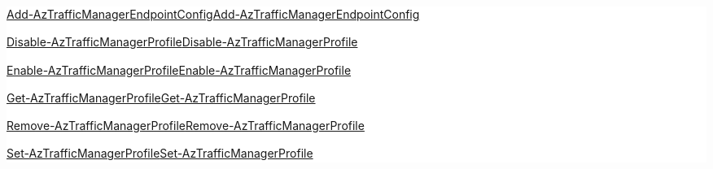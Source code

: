 [<span data-ttu-id="ad045-181">Add-AzTrafficManagerEndpointConfig</span><span class="sxs-lookup"><span data-stu-id="ad045-181">Add-AzTrafficManagerEndpointConfig</span></span>](./Add-AzTrafficManagerEndpointConfig.md)

[<span data-ttu-id="ad045-182">Disable-AzTrafficManagerProfile</span><span class="sxs-lookup"><span data-stu-id="ad045-182">Disable-AzTrafficManagerProfile</span></span>](./Disable-AzTrafficManagerProfile.md)

[<span data-ttu-id="ad045-183">Enable-AzTrafficManagerProfile</span><span class="sxs-lookup"><span data-stu-id="ad045-183">Enable-AzTrafficManagerProfile</span></span>](./Enable-AzTrafficManagerProfile.md)

[<span data-ttu-id="ad045-184">Get-AzTrafficManagerProfile</span><span class="sxs-lookup"><span data-stu-id="ad045-184">Get-AzTrafficManagerProfile</span></span>](./Get-AzTrafficManagerProfile.md)

[<span data-ttu-id="ad045-185">Remove-AzTrafficManagerProfile</span><span class="sxs-lookup"><span data-stu-id="ad045-185">Remove-AzTrafficManagerProfile</span></span>](./Remove-AzTrafficManagerProfile.md)

[<span data-ttu-id="ad045-186">Set-AzTrafficManagerProfile</span><span class="sxs-lookup"><span data-stu-id="ad045-186">Set-AzTrafficManagerProfile</span></span>](./Set-AzTrafficManagerProfile.md)


